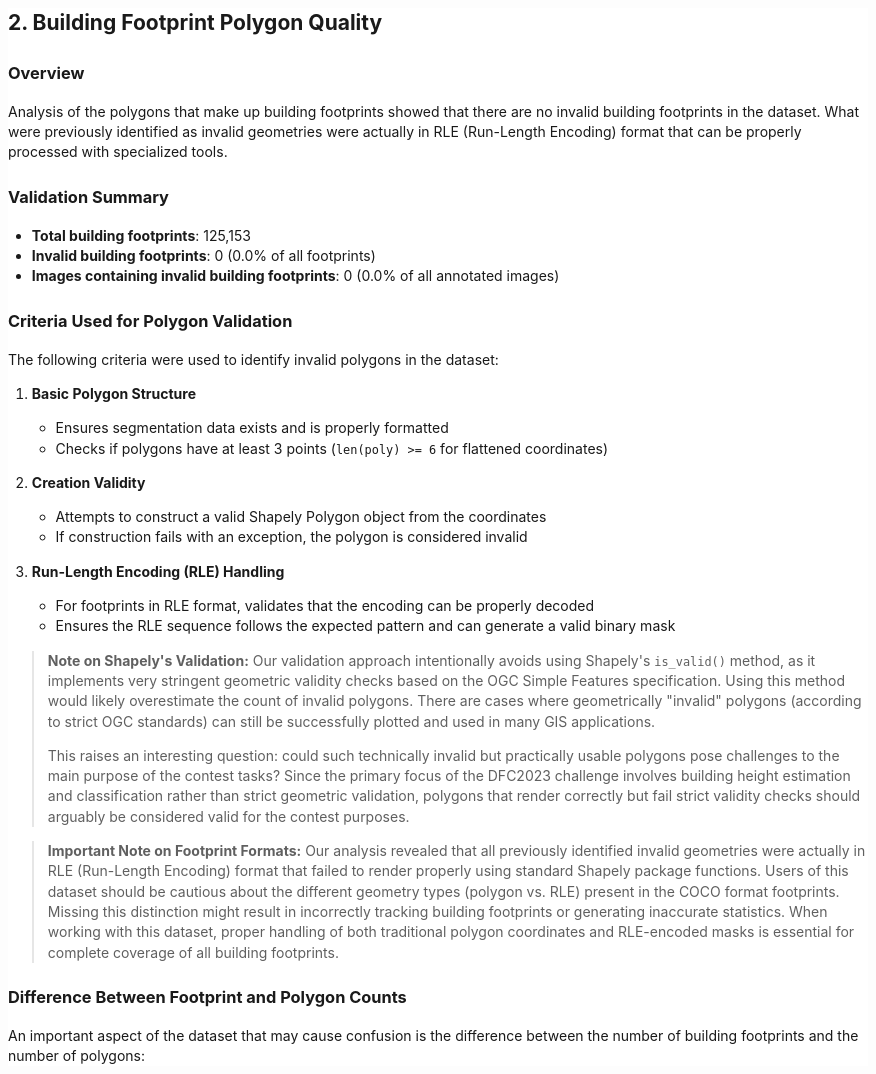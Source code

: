 ## 2. Building Footprint Polygon Quality

### Overview
Analysis of the polygons that make up building footprints showed that there are no invalid building footprints in the dataset. What were previously identified as invalid geometries were actually in RLE (Run-Length Encoding) format that can be properly processed with specialized tools.

### Validation Summary
- **Total building footprints**: 125,153
- **Invalid building footprints**: 0 (0.0% of all footprints)
- **Images containing invalid building footprints**: 0 (0.0% of all annotated images)

### Criteria Used for Polygon Validation

The following criteria were used to identify invalid polygons in the dataset:

1. **Basic Polygon Structure**
   - Ensures segmentation data exists and is properly formatted
   - Checks if polygons have at least 3 points (`len(poly) >= 6` for flattened coordinates)

2. **Creation Validity**
   - Attempts to construct a valid Shapely Polygon object from the coordinates
   - If construction fails with an exception, the polygon is considered invalid

3. **Run-Length Encoding (RLE) Handling**
   - For footprints in RLE format, validates that the encoding can be properly decoded
   - Ensures the RLE sequence follows the expected pattern and can generate a valid binary mask

> **Note on Shapely's Validation:** Our validation approach intentionally avoids using Shapely's `is_valid()` method, as it implements very stringent geometric validity checks based on the OGC Simple Features specification. Using this method would likely overestimate the count of invalid polygons. There are cases where geometrically "invalid" polygons (according to strict OGC standards) can still be successfully plotted and used in many GIS applications. 
>
> This raises an interesting question: could such technically invalid but practically usable polygons pose challenges to the main purpose of the contest tasks? Since the primary focus of the DFC2023 challenge involves building height estimation and classification rather than strict geometric validation, polygons that render correctly but fail strict validity checks should arguably be considered valid for the contest purposes.

> **Important Note on Footprint Formats:** Our analysis revealed that all previously identified invalid geometries were actually in RLE (Run-Length Encoding) format that failed to render properly using standard Shapely package functions. Users of this dataset should be cautious about the different geometry types (polygon vs. RLE) present in the COCO format footprints. Missing this distinction might result in incorrectly tracking building footprints or generating inaccurate statistics. When working with this dataset, proper handling of both traditional polygon coordinates and RLE-encoded masks is essential for complete coverage of all building footprints.

### Difference Between Footprint and Polygon Counts

An important aspect of the dataset that may cause confusion is the difference between the number of building footprints and the number of polygons:

